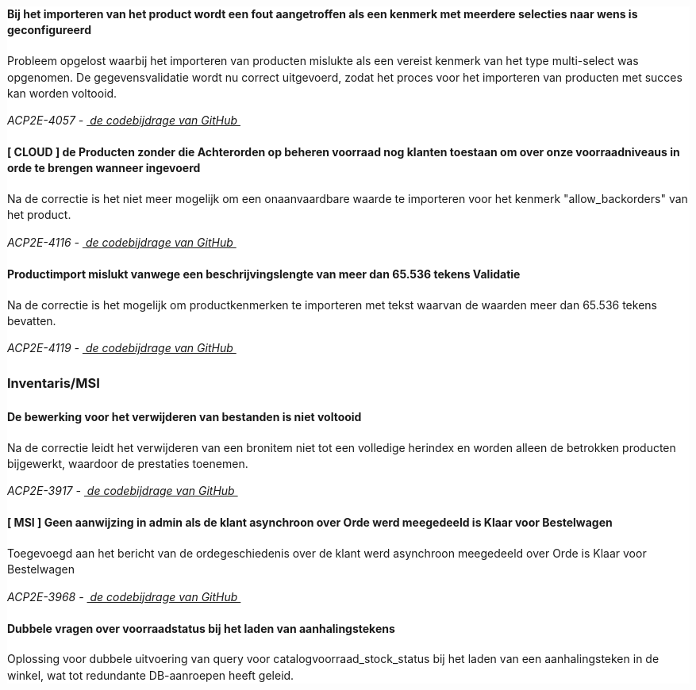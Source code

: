 #### Bij het importeren van het product wordt een fout aangetroffen als een kenmerk met meerdere selecties naar wens is geconfigureerd

Probleem opgelost waarbij het importeren van producten mislukte als een vereist kenmerk van het type multi-select was opgenomen. De gegevensvalidatie wordt nu correct uitgevoerd, zodat het proces voor het importeren van producten met succes kan worden voltooid.

_ACP2E-4057 - [&#x200B; de codebijdrage van GitHub &#x200B;](https://github.com/magento/magento2/commit/a1c57b2e)_

#### [ CLOUD ] de Producten zonder die Achterorden op beheren voorraad nog klanten toestaan om over onze voorraadniveaus in orde te brengen wanneer ingevoerd

Na de correctie is het niet meer mogelijk om een onaanvaardbare waarde te importeren voor het kenmerk &quot;allow_backorders&quot; van het product.

_ACP2E-4116 - [&#x200B; de codebijdrage van GitHub &#x200B;](https://github.com/magento/magento2/commit/a1c57b2e)_

#### Productimport mislukt vanwege een beschrijvingslengte van meer dan 65.536 tekens Validatie

Na de correctie is het mogelijk om productkenmerken te importeren met tekst waarvan de waarden meer dan 65.536 tekens bevatten.

_ACP2E-4119 - [&#x200B; de codebijdrage van GitHub &#x200B;](https://github.com/magento/magento2/commit/a1c57b2e)_

### Inventaris/MSI

#### De bewerking voor het verwijderen van bestanden is niet voltooid

Na de correctie leidt het verwijderen van een bronitem niet tot een volledige herindex en worden alleen de betrokken producten bijgewerkt, waardoor de prestaties toenemen.

_ACP2E-3917 - [&#x200B; de codebijdrage van GitHub &#x200B;](https://github.com/magento/inventory/commit/ee0bf4ad)_

#### [ MSI ] Geen aanwijzing in admin als de klant asynchroon over Orde werd meegedeeld is Klaar voor Bestelwagen

Toegevoegd aan het bericht van de ordegeschiedenis over de klant werd asynchroon meegedeeld over Orde is Klaar voor Bestelwagen

_ACP2E-3968 - [&#x200B; de codebijdrage van GitHub &#x200B;](https://github.com/magento/inventory/commit/29653b1d)_

#### Dubbele vragen over voorraadstatus bij het laden van aanhalingstekens

Oplossing voor dubbele uitvoering van query voor catalogvoorraad_stock_status bij het laden van een aanhalingsteken in de winkel, wat tot redundante DB-aanroepen heeft geleid.
